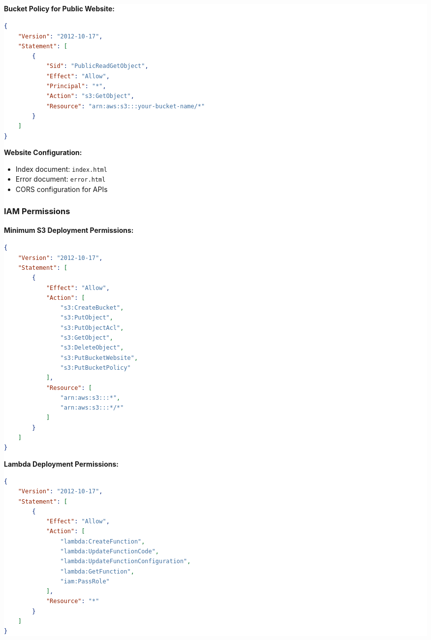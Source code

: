 **Bucket Policy for Public Website:**
```json
{
    "Version": "2012-10-17",  
    "Statement": [
        {
            "Sid": "PublicReadGetObject",
            "Effect": "Allow",
            "Principal": "*",
            "Action": "s3:GetObject",
            "Resource": "arn:aws:s3:::your-bucket-name/*"
        }
    ]
}
```

**Website Configuration:**
- Index document: `index.html`
- Error document: `error.html`
- CORS configuration for APIs

### IAM Permissions

**Minimum S3 Deployment Permissions:**
```json
{
    "Version": "2012-10-17",
    "Statement": [
        {
            "Effect": "Allow",
            "Action": [
                "s3:CreateBucket",
                "s3:PutObject",
                "s3:PutObjectAcl",
                "s3:GetObject",
                "s3:DeleteObject",
                "s3:PutBucketWebsite",
                "s3:PutBucketPolicy"
            ],
            "Resource": [
                "arn:aws:s3:::*",
                "arn:aws:s3:::*/*"
            ]
        }
    ]
}
```

**Lambda Deployment Permissions:**
```json
{
    "Version": "2012-10-17",
    "Statement": [
        {
            "Effect": "Allow",
            "Action": [
                "lambda:CreateFunction",
                "lambda:UpdateFunctionCode",
                "lambda:UpdateFunctionConfiguration",
                "lambda:GetFunction",
                "iam:PassRole"
            ],
            "Resource": "*"
        }
    ]
}
```